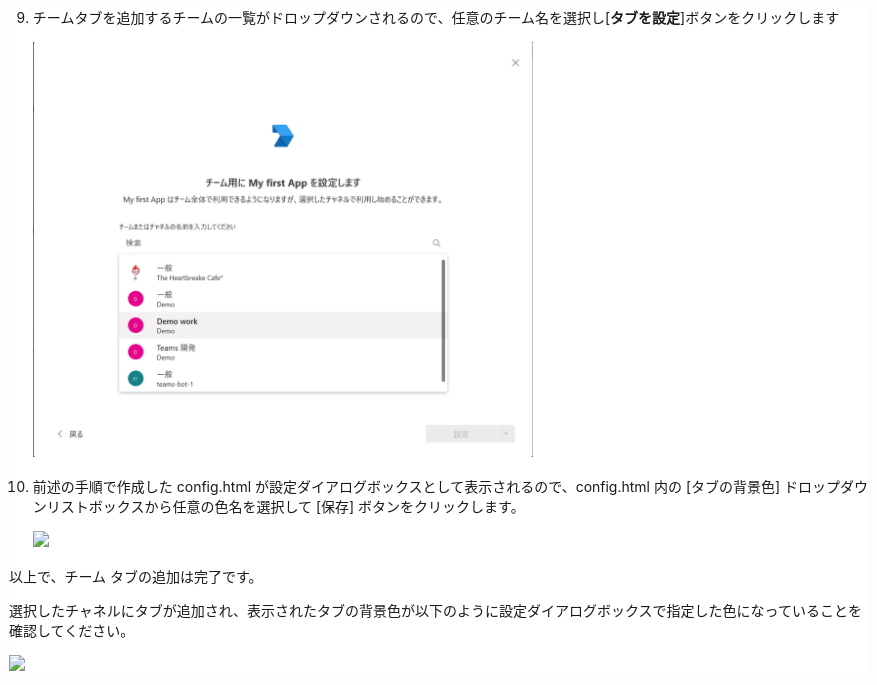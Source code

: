 9. チームタブを追加するチームの一覧がドロップダウンされるので、任意のチーム名を選択し\[**タブを設定**\]ボタンをクリックします

    <img src="images/21Augst_Setting_TeamApp.png" width="500px">


10. 前述の手順で作成した config.html が設定ダイアログボックスとして表示されるので、config.html 内の \[タブの背景色] ドロップダウンリストボックスから任意の色名を選択して \[保存] ボタンをクリックします。

    <img src="images/tabConfigDialog.png" width="300">

以上で、チーム タブの追加は完了です。

選択したチャネルにタブが追加され、表示されたタブの背景色が以下のように設定ダイアログボックスで指定した色になっていることを確認してください。

<img src="images/TeamTabApp.png" width="500">


<br />
